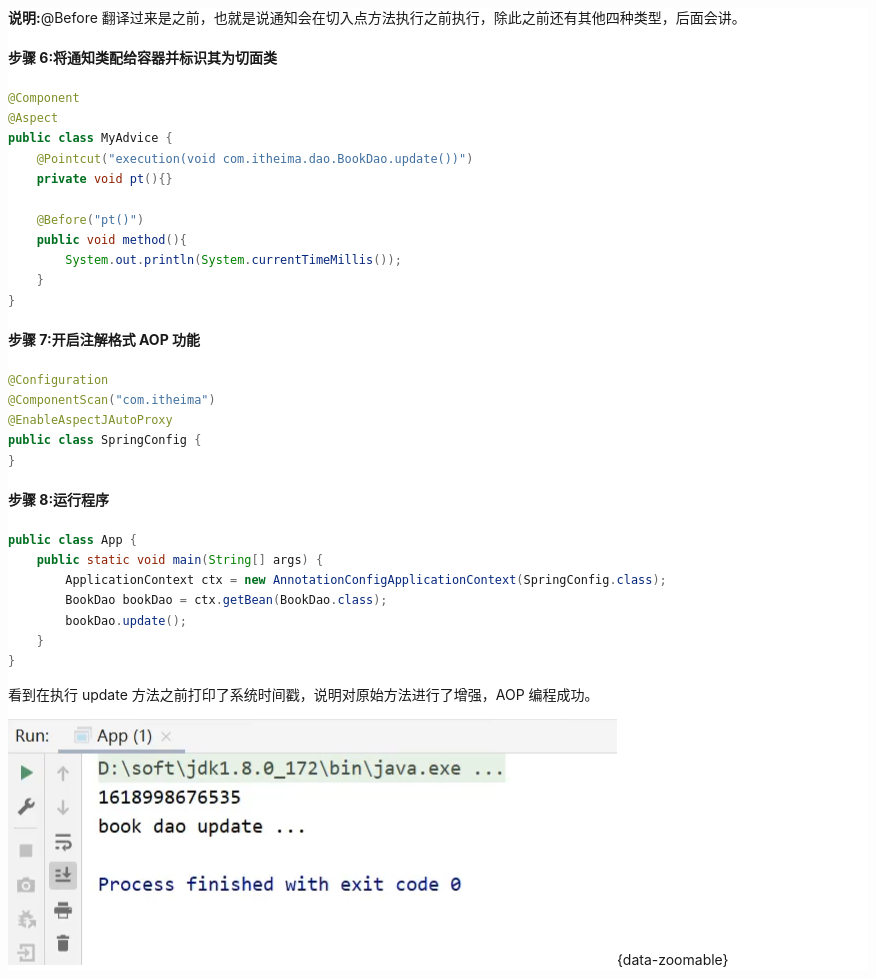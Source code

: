 **说明:**@Before 翻译过来是之前，也就是说通知会在切入点方法执行之前执行，除此之前还有其他四种类型，后面会讲。

#### 步骤 6:将通知类配给容器并标识其为切面类

```java
@Component
@Aspect
public class MyAdvice {
    @Pointcut("execution(void com.itheima.dao.BookDao.update())")
    private void pt(){}

    @Before("pt()")
    public void method(){
        System.out.println(System.currentTimeMillis());
    }
}
```

#### 步骤 7:开启注解格式 AOP 功能

```java
@Configuration
@ComponentScan("com.itheima")
@EnableAspectJAutoProxy
public class SpringConfig {
}
```

#### 步骤 8:运行程序

```java
public class App {
    public static void main(String[] args) {
        ApplicationContext ctx = new AnnotationConfigApplicationContext(SpringConfig.class);
        BookDao bookDao = ctx.getBean(BookDao.class);
        bookDao.update();
    }
}
```

看到在执行 update 方法之前打印了系统时间戳，说明对原始方法进行了增强，AOP 编程成功。

![1630147945888](./assets/1630147945888.png){data-zoomable}
